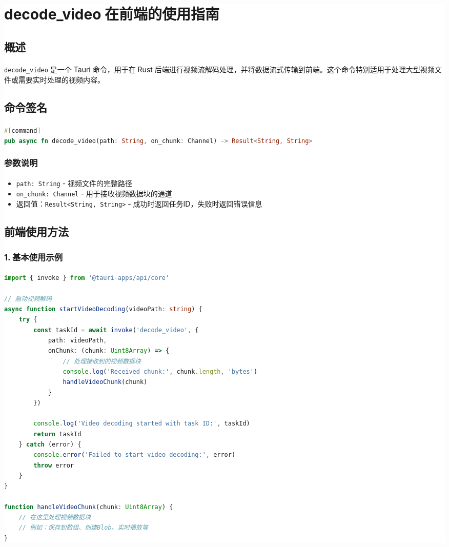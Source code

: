 # decode_video 在前端的使用指南

## 概述

`decode_video` 是一个 Tauri 命令，用于在 Rust 后端进行视频流解码处理，并将数据流式传输到前端。这个命令特别适用于处理大型视频文件或需要实时处理的视频内容。

## 命令签名

```rust
#[command]
pub async fn decode_video(path: String, on_chunk: Channel) -> Result<String, String>
```

### 参数说明

- `path: String` - 视频文件的完整路径
- `on_chunk: Channel` - 用于接收视频数据块的通道
- 返回值：`Result<String, String>` - 成功时返回任务ID，失败时返回错误信息

## 前端使用方法

### 1. 基本使用示例

```typescript
import { invoke } from '@tauri-apps/api/core'

// 启动视频解码
async function startVideoDecoding(videoPath: string) {
    try {
        const taskId = await invoke('decode_video', {
            path: videoPath,
            onChunk: (chunk: Uint8Array) => {
                // 处理接收到的视频数据块
                console.log('Received chunk:', chunk.length, 'bytes')
                handleVideoChunk(chunk)
            }
        })

        console.log('Video decoding started with task ID:', taskId)
        return taskId
    } catch (error) {
        console.error('Failed to start video decoding:', error)
        throw error
    }
}

function handleVideoChunk(chunk: Uint8Array) {
    // 在这里处理视频数据块
    // 例如：保存到数组、创建Blob、实时播放等
}
```
